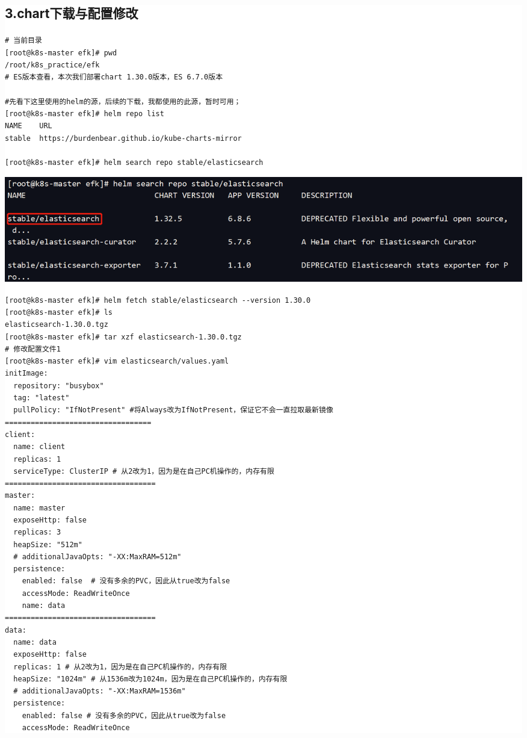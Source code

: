## 3.chart下载与配置修改

```
# 当前目录
[root@k8s-master efk]# pwd
/root/k8s_practice/efk
# ES版本查看，本次我们部署chart 1.30.0版本，ES 6.7.0版本

#先看下这里使用的helm的源，后续的下载，我都使用的此源，暂时可用；
[root@k8s-master efk]# helm repo list
NAME    URL                                            
stable  https://burdenbear.github.io/kube-charts-mirror

[root@k8s-master efk]# helm search repo stable/elasticsearch
```

![image-20210924155706114](assets/image-20210924155706114.png)

```shell
[root@k8s-master efk]# helm fetch stable/elasticsearch --version 1.30.0
[root@k8s-master efk]# ls
elasticsearch-1.30.0.tgz
[root@k8s-master efk]# tar xzf elasticsearch-1.30.0.tgz
# 修改配置文件1
[root@k8s-master efk]# vim elasticsearch/values.yaml
initImage:
  repository: "busybox"
  tag: "latest"
  pullPolicy: "IfNotPresent" #将Always改为IfNotPresent，保证它不会一直拉取最新镜像
==================================
client:
  name: client
  replicas: 1
  serviceType: ClusterIP # 从2改为1，因为是在自己PC机操作的，内存有限
===================================
master:
  name: master
  exposeHttp: false
  replicas: 3
  heapSize: "512m"
  # additionalJavaOpts: "-XX:MaxRAM=512m"
  persistence:
    enabled: false  # 没有多余的PVC，因此从true改为false
    accessMode: ReadWriteOnce
    name: data
===================================
data:
  name: data
  exposeHttp: false
  replicas: 1 # 从2改为1，因为是在自己PC机操作的，内存有限
  heapSize: "1024m" # 从1536m改为1024m，因为是在自己PC机操作的，内存有限
  # additionalJavaOpts: "-XX:MaxRAM=1536m"
  persistence:
    enabled: false # 没有多余的PVC，因此从true改为false
    accessMode: ReadWriteOnce
```